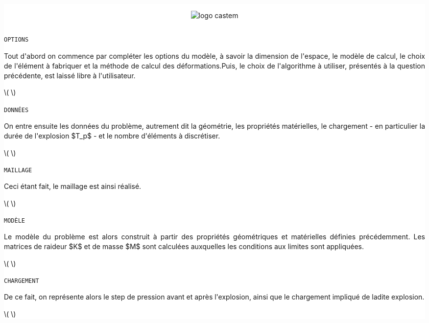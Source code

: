 <div style="text-align: center;">
  <figure style="display: inline-block;">
    <img src="/assets/projet1/schema3.jpg" alt=" logo castem " width="250"/>
    <figcaption> </figcaption>
  </figure>
</div>

$\texttt{OPTIONS}$<br>
<p style="text-align: justify;">
Tout d'abord on commence par compléter les options du modèle, à savoir la dimension de l'espace, le modèle de calcul, le choix de l'élément à fabriquer et la méthode de calcul des déformations.Puis, le choix de l'algorithme à utiliser, présentés à la question précédente, est laissé libre à l'utilisateur.<br>
<p style="text-align: justify;">
\(   \) 
</P>

$\texttt{DONNÉES}$<br>
<p style="text-align: justify;">
On entre ensuite les données du problème, autrement dit la géométrie, les propriétés matérielles, le chargement - en particulier la durée de l'explosion $T_p$ - et le nombre d'éléments à discrétiser.<br>
</P>
<p style="text-align: justify;">
\(   \) 
</P>

$\texttt{MAILLAGE}$<br>
<p style="text-align: justify;">
Ceci étant fait, le maillage est ainsi réalisé.<br>
<p style="text-align: justify;">
\(   \) 
</P>

$\texttt{MODÈLE}$<br>
<p style="text-align: justify;">
Le modèle du problème est alors construit à partir des propriétés géométriques et matérielles définies précédemment. Les matrices de raideur $K$ et de masse $M$ sont calculées auxquelles les conditions aux limites sont appliquées.<br>
</P>
<p style="text-align: justify;">
\(   \) 
</P>

$\texttt{CHARGEMENT}$<br>
<p style="text-align: justify;">
De ce fait, on représente alors le step de pression avant et après l'explosion, ainsi que le chargement impliqué de ladite explosion.<br>
</P>
<p style="text-align: justify;">
\(   \) 
</P>
